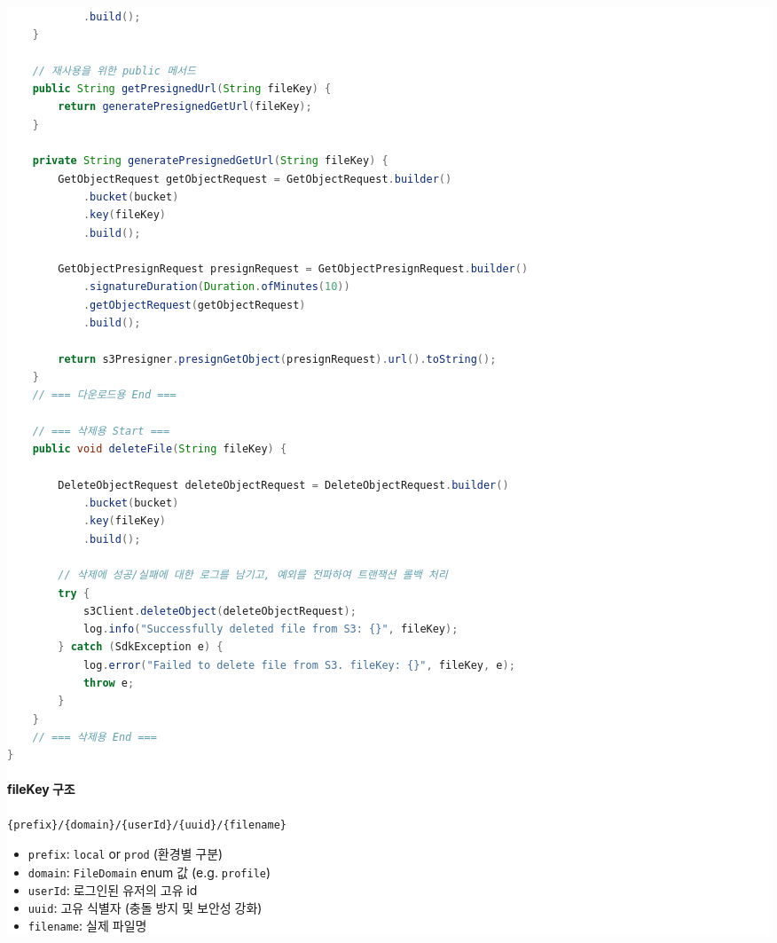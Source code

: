 ```java
            .build();
    }

    // 재사용을 위한 public 메서드
    public String getPresignedUrl(String fileKey) {
        return generatePresignedGetUrl(fileKey);
    }

    private String generatePresignedGetUrl(String fileKey) {
        GetObjectRequest getObjectRequest = GetObjectRequest.builder()
            .bucket(bucket)
            .key(fileKey)
            .build();

        GetObjectPresignRequest presignRequest = GetObjectPresignRequest.builder()
            .signatureDuration(Duration.ofMinutes(10))
            .getObjectRequest(getObjectRequest)
            .build();

        return s3Presigner.presignGetObject(presignRequest).url().toString();
    }
    // === 다운로드용 End ===

    // === 삭제용 Start ===
    public void deleteFile(String fileKey) {

        DeleteObjectRequest deleteObjectRequest = DeleteObjectRequest.builder()
            .bucket(bucket)
            .key(fileKey)
            .build();

        // 삭제에 성공/실패에 대한 로그를 남기고, 예외를 전파하여 트랜잭션 롤백 처리
        try {
            s3Client.deleteObject(deleteObjectRequest);
            log.info("Successfully deleted file from S3: {}", fileKey);
        } catch (SdkException e) {
            log.error("Failed to delete file from S3. fileKey: {}", fileKey, e);
            throw e;
        }
    }
    // === 삭제용 End ===
}
```

#### fileKey 구조

`{prefix}/{domain}/{userId}/{uuid}/{filename}`

- `prefix`: `local` or `prod` (환경별 구분)
- `domain`: `FileDomain` enum 값 (e.g. `profile`)
- `userId`: 로그인된 유저의 고유 id
- `uuid`: 고유 식별자 (충돌 방지 및 보안성 강화)
- `filename`: 실제 파일명
